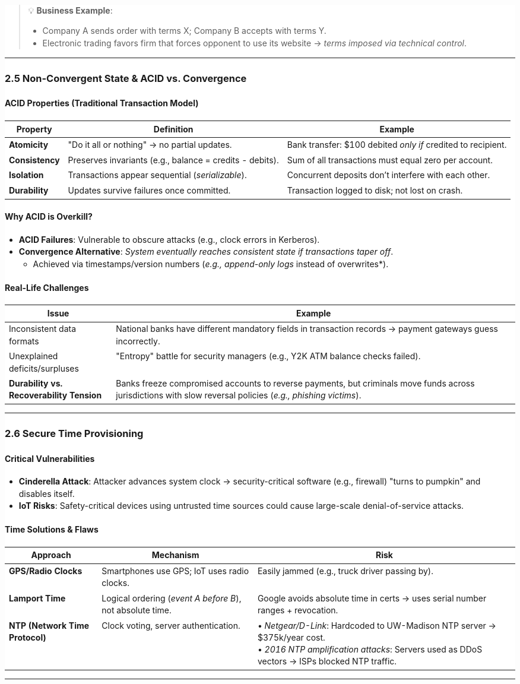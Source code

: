 > 💡 **Business Example**:  
> - Company A sends order with terms X; Company B accepts with terms Y.  
> - Electronic trading favors firm that forces opponent to use its website → *terms imposed via technical control*.

---

### **2.5 Non-Convergent State & ACID vs. Convergence**  
#### **ACID Properties** (Traditional Transaction Model)  
| Property | Definition | Example |
|----------|------------|---------|
| **Atomicity** | "Do it all or nothing" → no partial updates. | Bank transfer: $100 debited *only if* credited to recipient. |
| **Consistency** | Preserves invariants (e.g., balance = credits - debits). | Sum of all transactions must equal zero per account. |
| **Isolation** | Transactions appear sequential (*serializable*). | Concurrent deposits don’t interfere with each other. |
| **Durability** | Updates survive failures once committed. | Transaction logged to disk; not lost on crash. |

#### **Why ACID is Overkill?**  
- **ACID Failures**: Vulnerable to obscure attacks (e.g., clock errors in Kerberos).  
- **Convergence Alternative**: *System eventually reaches consistent state if transactions taper off*.  
  - Achieved via timestamps/version numbers (*e.g., append-only logs* instead of overwrites*).  

#### **Real-Life Challenges**  
| Issue | Example |
|-------|---------|
| Inconsistent data formats | National banks have different mandatory fields in transaction records → payment gateways guess incorrectly. |
| Unexplained deficits/surpluses | "Entropy" battle for security managers (e.g., Y2K ATM balance checks failed). |
| **Durability vs. Recoverability Tension** | Banks freeze compromised accounts to reverse payments, but criminals move funds across jurisdictions with slow reversal policies (*e.g., phishing victims*). |

---

### **2.6 Secure Time Provisioning**  
#### **Critical Vulnerabilities**  
- **Cinderella Attack**: Attacker advances system clock → security-critical software (e.g., firewall) "turns to pumpkin" and disables itself.  
- **IoT Risks**: Safety-critical devices using untrusted time sources could cause large-scale denial-of-service attacks.  

#### **Time Solutions & Flaws**  
| Approach | Mechanism | Risk |
|----------|-----------|------|
| **GPS/Radio Clocks** | Smartphones use GPS; IoT uses radio clocks. | Easily jammed (e.g., truck driver passing by). |
| **Lamport Time** | Logical ordering (*event A before B*), not absolute time. | Google avoids absolute time in certs → uses serial number ranges + revocation. |
| **NTP (Network Time Protocol)** | Clock voting, server authentication. | • *Netgear/D-Link*: Hardcoded to UW-Madison NTP server → $375k/year cost.<br>• *2016 NTP amplification attacks*: Servers used as DDoS vectors → ISPs blocked NTP traffic. |

---